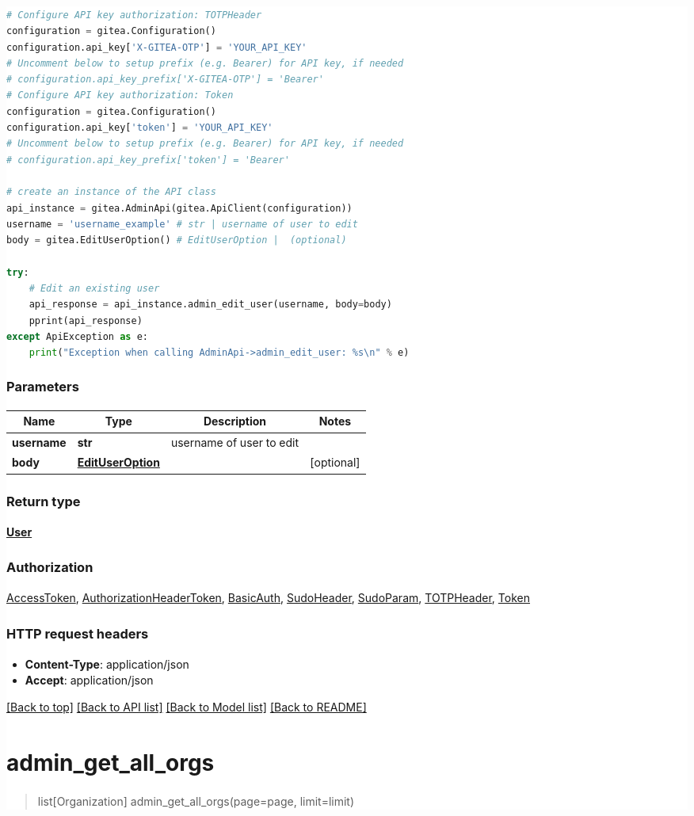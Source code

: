 ```python
# Configure API key authorization: TOTPHeader
configuration = gitea.Configuration()
configuration.api_key['X-GITEA-OTP'] = 'YOUR_API_KEY'
# Uncomment below to setup prefix (e.g. Bearer) for API key, if needed
# configuration.api_key_prefix['X-GITEA-OTP'] = 'Bearer'
# Configure API key authorization: Token
configuration = gitea.Configuration()
configuration.api_key['token'] = 'YOUR_API_KEY'
# Uncomment below to setup prefix (e.g. Bearer) for API key, if needed
# configuration.api_key_prefix['token'] = 'Bearer'

# create an instance of the API class
api_instance = gitea.AdminApi(gitea.ApiClient(configuration))
username = 'username_example' # str | username of user to edit
body = gitea.EditUserOption() # EditUserOption |  (optional)

try:
    # Edit an existing user
    api_response = api_instance.admin_edit_user(username, body=body)
    pprint(api_response)
except ApiException as e:
    print("Exception when calling AdminApi->admin_edit_user: %s\n" % e)
```

### Parameters

Name | Type | Description  | Notes
------------- | ------------- | ------------- | -------------
 **username** | **str**| username of user to edit | 
 **body** | [**EditUserOption**](EditUserOption.md)|  | [optional] 

### Return type

[**User**](User.md)

### Authorization

[AccessToken](../gitea/docs/README.md#AccessToken), [AuthorizationHeaderToken](../gitea/docs/README.md#AuthorizationHeaderToken), [BasicAuth](../gitea/docs/README.md#BasicAuth), [SudoHeader](../gitea/docs/README.md#SudoHeader), [SudoParam](../gitea/docs/README.md#SudoParam), [TOTPHeader](../gitea/docs/README.md#TOTPHeader), [Token](../gitea/docs/README.md#Token)

### HTTP request headers

 - **Content-Type**: application/json
 - **Accept**: application/json

[[Back to top]](#) [[Back to API list]](../gitea/docs/README.md#documentation-for-api-endpoints) [[Back to Model list]](../gitea/docs/README.md#documentation-for-models) [[Back to README]](../gitea/docs/README.md)

# **admin_get_all_orgs**
> list[Organization] admin_get_all_orgs(page=page, limit=limit)
